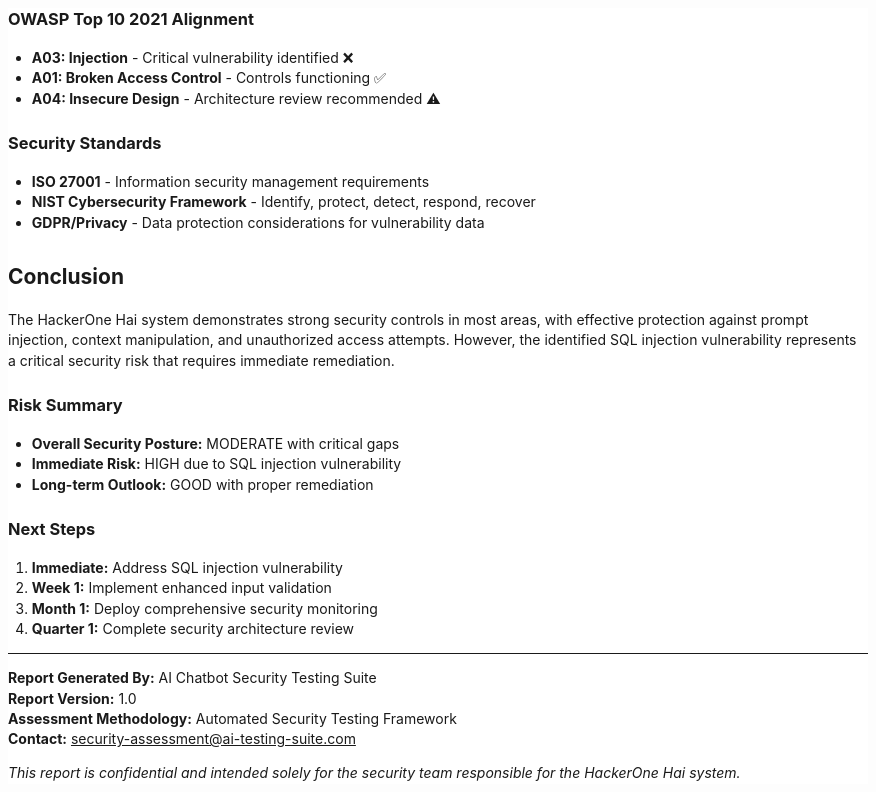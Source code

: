 ### OWASP Top 10 2021 Alignment
- **A03: Injection** - Critical vulnerability identified ❌
- **A01: Broken Access Control** - Controls functioning ✅
- **A04: Insecure Design** - Architecture review recommended ⚠️

### Security Standards
- **ISO 27001** - Information security management requirements
- **NIST Cybersecurity Framework** - Identify, protect, detect, respond, recover
- **GDPR/Privacy** - Data protection considerations for vulnerability data

## Conclusion

The HackerOne Hai system demonstrates strong security controls in most areas, with effective protection against prompt injection, context manipulation, and unauthorized access attempts. However, the identified SQL injection vulnerability represents a critical security risk that requires immediate remediation.

### Risk Summary
- **Overall Security Posture:** MODERATE with critical gaps
- **Immediate Risk:** HIGH due to SQL injection vulnerability
- **Long-term Outlook:** GOOD with proper remediation

### Next Steps
1. **Immediate:** Address SQL injection vulnerability
2. **Week 1:** Implement enhanced input validation
3. **Month 1:** Deploy comprehensive security monitoring
4. **Quarter 1:** Complete security architecture review

---

**Report Generated By:** AI Chatbot Security Testing Suite  
**Report Version:** 1.0  
**Assessment Methodology:** Automated Security Testing Framework  
**Contact:** security-assessment@ai-testing-suite.com

*This report is confidential and intended solely for the security team responsible for the HackerOne Hai system.*